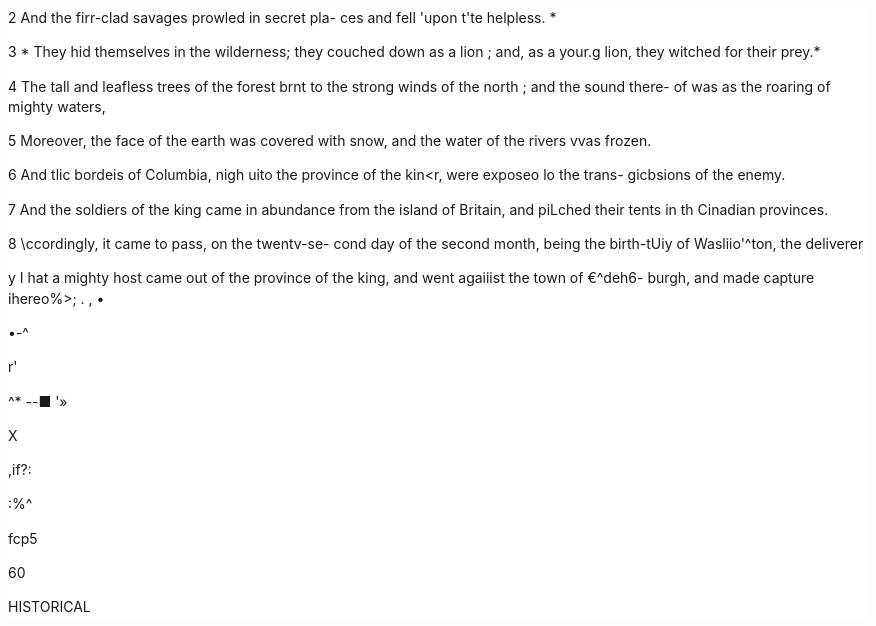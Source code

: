 2 And the firr-clad savages prowled in secret pla- 
ces and fell 'upon t'te helpless. * 

3 * They hid themselves in the wilderness; they 
couched down as a lion ; and, as a your.g lion, they 
witched for their prey.* 

4 The tall and leafless trees of the forest brnt to 
the strong winds of the north ; and the sound there- 
of was as the roaring of mighty waters, 

5 Moreover, the face of the earth was covered 
with snow, and the water of the rivers vvas frozen. 

6 And tlic bordeis of Columbia, nigh uito the 
province of the kin<r, were exposeo lo the trans- 
gicbsions of the enemy. 

7 And the soldiers of the king came in abundance 
from the island of Britain, and piLched their tents in 
th Cinadian provinces. 

8 \ccordingly, it came to pass, on the twentv-se- 
cond day of the second month, being the birth-tUiy of 
Wasliio'^ton, the deliverer 

y I hat a mighty host came out of the province of 
the king, and went agaiiist the town of €^deh6- 
burgh, and made capture ihereo%>; . , • 



•-^ 



r' 



^* --■ '» 



X 



,if?: 



:%^ 



fcp5 




60 



HISTORICAL 
